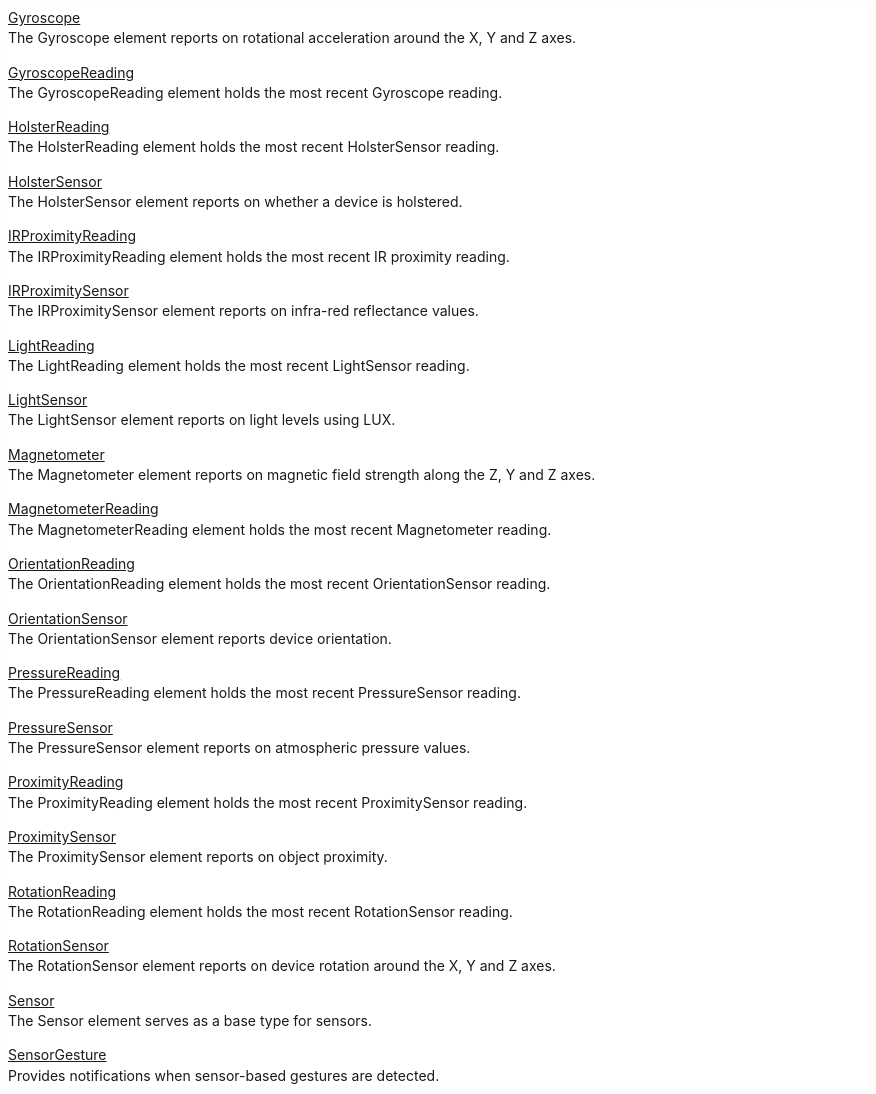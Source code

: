 [Gyroscope](../QtSensors.Gyroscope/index.html)  
The Gyroscope element reports on rotational acceleration around the X, Y and Z axes.

[GyroscopeReading](../QtSensors.GyroscopeReading/index.html)  
The GyroscopeReading element holds the most recent Gyroscope reading.

[HolsterReading](../QtSensors.HolsterReading/index.html)  
The HolsterReading element holds the most recent HolsterSensor reading.

[HolsterSensor](../QtSensors.HolsterSensor/index.html)  
The HolsterSensor element reports on whether a device is holstered.

[IRProximityReading](../QtSensors.IRProximityReading/index.html)  
The IRProximityReading element holds the most recent IR proximity reading.

[IRProximitySensor](../QtSensors.IRProximitySensor/index.html)  
The IRProximitySensor element reports on infra-red reflectance values.

[LightReading](../QtSensors.LightReading/index.html)  
The LightReading element holds the most recent LightSensor reading.

[LightSensor](../QtSensors.LightSensor/index.html)  
The LightSensor element reports on light levels using LUX.

[Magnetometer](../QtSensors.Magnetometer/index.html)  
The Magnetometer element reports on magnetic field strength along the Z, Y and Z axes.

[MagnetometerReading](../QtSensors.MagnetometerReading/index.html)  
The MagnetometerReading element holds the most recent Magnetometer reading.

[OrientationReading](../QtSensors.OrientationReading/index.html)  
The OrientationReading element holds the most recent OrientationSensor reading.

[OrientationSensor](../QtSensors.OrientationSensor/index.html)  
The OrientationSensor element reports device orientation.

[PressureReading](../QtSensors.PressureReading/index.html)  
The PressureReading element holds the most recent PressureSensor reading.

[PressureSensor](../QtSensors.PressureSensor/index.html)  
The PressureSensor element reports on atmospheric pressure values.

[ProximityReading](../QtSensors.ProximityReading/index.html)  
The ProximityReading element holds the most recent ProximitySensor reading.

[ProximitySensor](../QtSensors.ProximitySensor/index.html)  
The ProximitySensor element reports on object proximity.

[RotationReading](../QtSensors.RotationReading/index.html)  
The RotationReading element holds the most recent RotationSensor reading.

[RotationSensor](../QtSensors.RotationSensor/index.html)  
The RotationSensor element reports on device rotation around the X, Y and Z axes.

[Sensor](../QtSensors.Sensor/index.html)  
The Sensor element serves as a base type for sensors.

[SensorGesture](../QtSensors.SensorGesture/index.html)  
Provides notifications when sensor-based gestures are detected.
